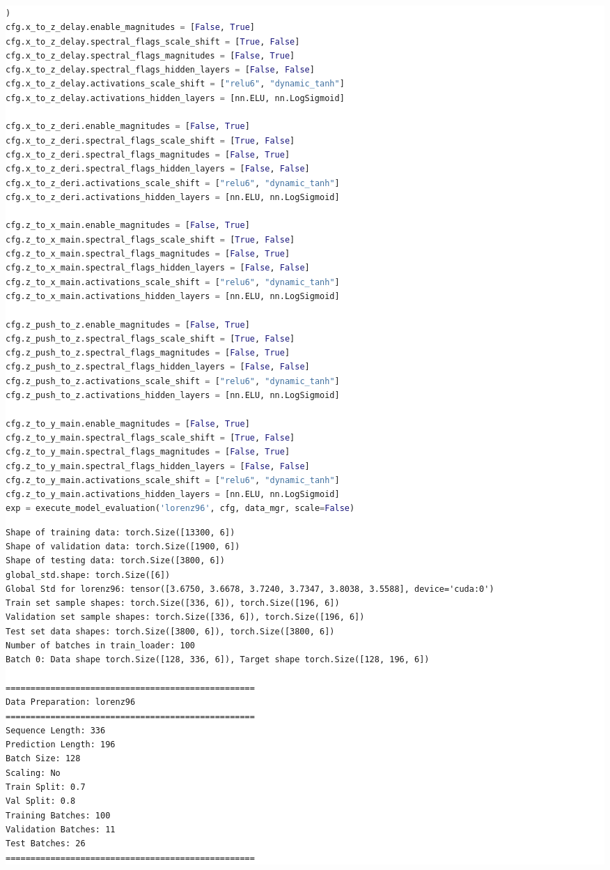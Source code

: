 ```python
)
cfg.x_to_z_delay.enable_magnitudes = [False, True]
cfg.x_to_z_delay.spectral_flags_scale_shift = [True, False]
cfg.x_to_z_delay.spectral_flags_magnitudes = [False, True]
cfg.x_to_z_delay.spectral_flags_hidden_layers = [False, False]
cfg.x_to_z_delay.activations_scale_shift = ["relu6", "dynamic_tanh"]
cfg.x_to_z_delay.activations_hidden_layers = [nn.ELU, nn.LogSigmoid]

cfg.x_to_z_deri.enable_magnitudes = [False, True]
cfg.x_to_z_deri.spectral_flags_scale_shift = [True, False]
cfg.x_to_z_deri.spectral_flags_magnitudes = [False, True]
cfg.x_to_z_deri.spectral_flags_hidden_layers = [False, False]
cfg.x_to_z_deri.activations_scale_shift = ["relu6", "dynamic_tanh"]
cfg.x_to_z_deri.activations_hidden_layers = [nn.ELU, nn.LogSigmoid]

cfg.z_to_x_main.enable_magnitudes = [False, True]
cfg.z_to_x_main.spectral_flags_scale_shift = [True, False]
cfg.z_to_x_main.spectral_flags_magnitudes = [False, True]
cfg.z_to_x_main.spectral_flags_hidden_layers = [False, False]
cfg.z_to_x_main.activations_scale_shift = ["relu6", "dynamic_tanh"]
cfg.z_to_x_main.activations_hidden_layers = [nn.ELU, nn.LogSigmoid]

cfg.z_push_to_z.enable_magnitudes = [False, True]
cfg.z_push_to_z.spectral_flags_scale_shift = [True, False]
cfg.z_push_to_z.spectral_flags_magnitudes = [False, True]
cfg.z_push_to_z.spectral_flags_hidden_layers = [False, False]
cfg.z_push_to_z.activations_scale_shift = ["relu6", "dynamic_tanh"]
cfg.z_push_to_z.activations_hidden_layers = [nn.ELU, nn.LogSigmoid]

cfg.z_to_y_main.enable_magnitudes = [False, True]
cfg.z_to_y_main.spectral_flags_scale_shift = [True, False]
cfg.z_to_y_main.spectral_flags_magnitudes = [False, True]
cfg.z_to_y_main.spectral_flags_hidden_layers = [False, False]
cfg.z_to_y_main.activations_scale_shift = ["relu6", "dynamic_tanh"]
cfg.z_to_y_main.activations_hidden_layers = [nn.ELU, nn.LogSigmoid]
exp = execute_model_evaluation('lorenz96', cfg, data_mgr, scale=False)
```

    Shape of training data: torch.Size([13300, 6])
    Shape of validation data: torch.Size([1900, 6])
    Shape of testing data: torch.Size([3800, 6])
    global_std.shape: torch.Size([6])
    Global Std for lorenz96: tensor([3.6750, 3.6678, 3.7240, 3.7347, 3.8038, 3.5588], device='cuda:0')
    Train set sample shapes: torch.Size([336, 6]), torch.Size([196, 6])
    Validation set sample shapes: torch.Size([336, 6]), torch.Size([196, 6])
    Test set data shapes: torch.Size([3800, 6]), torch.Size([3800, 6])
    Number of batches in train_loader: 100
    Batch 0: Data shape torch.Size([128, 336, 6]), Target shape torch.Size([128, 196, 6])
    
    ==================================================
    Data Preparation: lorenz96
    ==================================================
    Sequence Length: 336
    Prediction Length: 196
    Batch Size: 128
    Scaling: No
    Train Split: 0.7
    Val Split: 0.8
    Training Batches: 100
    Validation Batches: 11
    Test Batches: 26
    ==================================================
    